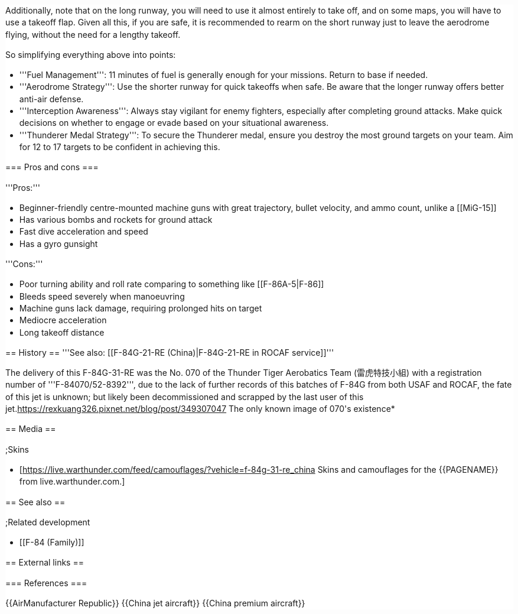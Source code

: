 Additionally, note that on the long runway, you will need to use it almost entirely to take off, and on some maps, you will have to use a takeoff flap. Given all this, if you are safe, it is recommended to rearm on the short runway just to leave the aerodrome flying, without the need for a lengthy takeoff.

So simplifying everything above into points:

* '''Fuel Management''': 11 minutes of fuel is generally enough for your missions. Return to base if needed.
* '''Aerodrome Strategy''': Use the shorter runway for quick takeoffs when safe. Be aware that the longer runway offers better anti-air defense.
* '''Interception Awareness''': Always stay vigilant for enemy fighters, especially after completing ground attacks. Make quick decisions on whether to engage or evade based on your situational awareness.
* '''Thunderer Medal Strategy''': To secure the Thunderer medal, ensure you destroy the most ground targets on your team. Aim for 12 to 17 targets to be confident in achieving this.

=== Pros and cons ===


'''Pros:'''

* Beginner-friendly centre-mounted machine guns with great trajectory, bullet velocity, and ammo count, unlike a [[MiG-15]]
* Has various bombs and rockets for ground attack
* Fast dive acceleration and speed
* Has a gyro gunsight

'''Cons:'''

* Poor turning ability and roll rate comparing to something like [[F-86A-5|F-86]]
* Bleeds speed severely when manoeuvring
* Machine guns lack damage, requiring prolonged hits on target
* Mediocre acceleration
* Long takeoff distance

== History ==
'''See also: [[F-84G-21-RE (China)|F-84G-21-RE in ROCAF service]]'''

The delivery of this F-84G-31-RE was the No. 070 of the Thunder Tiger Aerobatics Team (雷虎特技小組) with a registration number of '''F-84070/52-8392''', due to the lack of further records of this batches of F-84G from both USAF and ROCAF, the fate of this jet is unknown; but likely been decommissioned and scrapped by the last user of this jet.<ref>https://rexkuang326.pixnet.net/blog/post/349307047 The only known image of 070's existence</ref>*

== Media ==


;Skins

* [https://live.warthunder.com/feed/camouflages/?vehicle=f-84g-31-re_china Skins and camouflages for the {{PAGENAME}} from live.warthunder.com.]

== See also ==


;Related development

* [[F-84 (Family)]]

== External links ==


=== References ===
<references />

{{AirManufacturer Republic}}
{{China jet aircraft}}
{{China premium aircraft}}